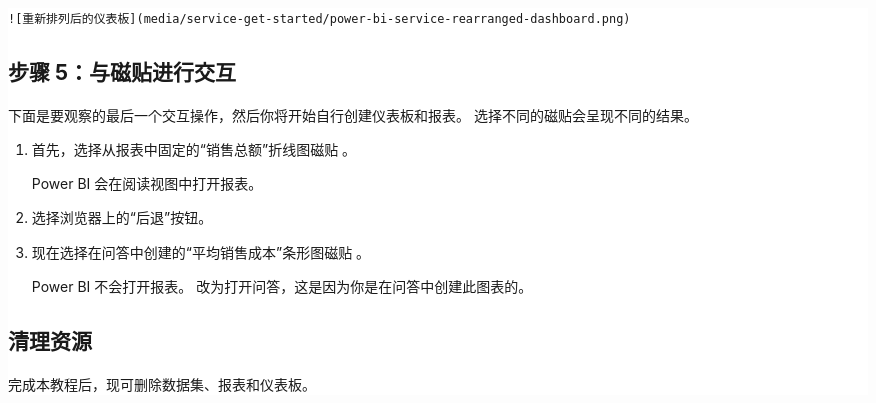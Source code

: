     ![重新排列后的仪表板](media/service-get-started/power-bi-service-rearranged-dashboard.png)

## <a name="step-5-interact-with-tiles"></a>步骤 5：与磁贴进行交互

下面是要观察的最后一个交互操作，然后你将开始自行创建仪表板和报表。 选择不同的磁贴会呈现不同的结果。 

1. 首先，选择从报表中固定的“销售总额”折线图磁贴  。 

    Power BI 会在阅读视图中打开报表。 

2. 选择浏览器上的“后退”按钮。 

1. 现在选择在问答中创建的“平均销售成本”条形图磁贴  。 

    Power BI 不会打开报表。 改为打开问答，这是因为你是在问答中创建此图表的。


## <a name="clean-up-resources"></a>清理资源
完成本教程后，现可删除数据集、报表和仪表板。 
